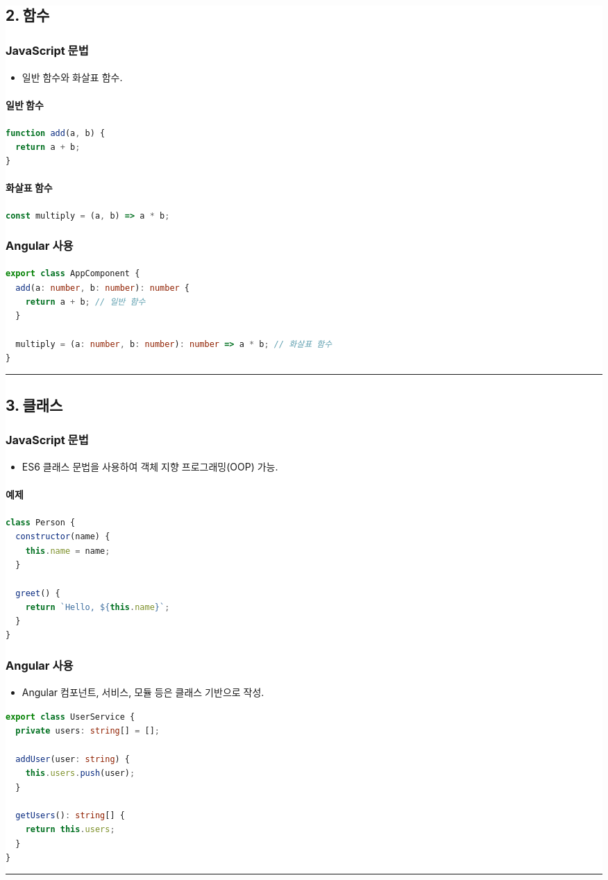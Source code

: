
## **2. 함수**
### **JavaScript 문법**
- 일반 함수와 화살표 함수.

#### **일반 함수**
```javascript
function add(a, b) {
  return a + b;
}
```

#### **화살표 함수**
```javascript
const multiply = (a, b) => a * b;
```

### **Angular 사용**
```typescript
export class AppComponent {
  add(a: number, b: number): number {
    return a + b; // 일반 함수
  }

  multiply = (a: number, b: number): number => a * b; // 화살표 함수
}
```

---

## **3. 클래스**
### **JavaScript 문법**
- ES6 클래스 문법을 사용하여 객체 지향 프로그래밍(OOP) 가능.

#### **예제**
```javascript
class Person {
  constructor(name) {
    this.name = name;
  }

  greet() {
    return `Hello, ${this.name}`;
  }
}
```

### **Angular 사용**
- Angular 컴포넌트, 서비스, 모듈 등은 클래스 기반으로 작성.
```typescript
export class UserService {
  private users: string[] = [];

  addUser(user: string) {
    this.users.push(user);
  }

  getUsers(): string[] {
    return this.users;
  }
}
```

---